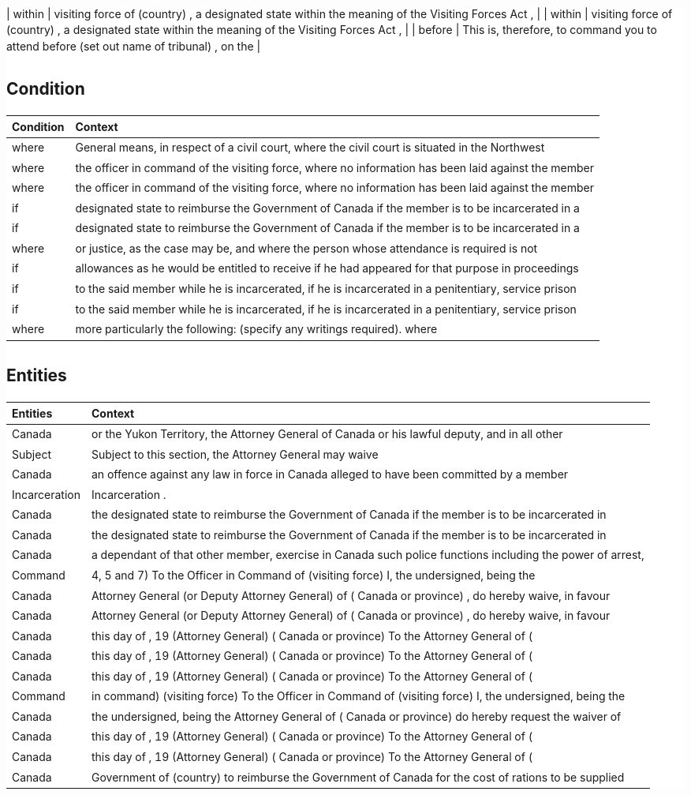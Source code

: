 | within        | visiting force of (country) , a designated state within the meaning of the Visiting Forces Act ,             |
| within        | visiting force of (country) , a designated state within the meaning of the Visiting Forces Act ,             |
| before        | This is, therefore, to command you to attend before (set out name of tribunal) , on the                      |


## Condition
| Condition   | Context                                                                                              |
|:------------|:-----------------------------------------------------------------------------------------------------|
| where       | General means, in respect of a civil court, where the civil court is situated in the Northwest       |
| where       | the officer in command of the visiting force, where no information has been laid against the member  |
| where       | the officer in command of the visiting force, where no information has been laid against the member  |
| if          | designated state to reimburse the Government of Canada if the member is to be incarcerated in a      |
| if          | designated state to reimburse the Government of Canada if the member is to be incarcerated in a      |
| where       | or justice, as the case may be, and where the person whose attendance is required is not             |
| if          | allowances as he would be entitled to receive if he had appeared for that purpose in proceedings     |
| if          | to the said member while he is incarcerated, if he is incarcerated in a penitentiary, service prison |
| if          | to the said member while he is incarcerated, if he is incarcerated in a penitentiary, service prison |
| where       | more particularly the following: (specify any writings required). where                              |


## Entities
| Entities         | Context                                                                                                   |
|:-----------------|:----------------------------------------------------------------------------------------------------------|
| Canada           | or the Yukon Territory, the Attorney General of Canada or his lawful deputy, and in all other             |
| Subject          | Subject to this section, the Attorney General may waive                                                   |
| Canada           | an offence against any law in force in Canada alleged to have been committed by a member                  |
| Incarceration    | Incarceration .                                                                                           |
| Canada           | the designated state to reimburse the Government of Canada if the member is to be incarcerated in         |
| Canada           | the designated state to reimburse the Government of Canada if the member is to be incarcerated in         |
| Canada           | a dependant of that other member, exercise in Canada such police functions including the power of arrest, |
| Command          | 4, 5 and 7) To the Officer in Command of (visiting force) I, the undersigned, being the                   |
| Canada           | Attorney General (or Deputy Attorney General) of ( Canada or province) , do hereby waive, in favour       |
| Canada           | Attorney General (or Deputy Attorney General) of ( Canada or province) , do hereby waive, in favour       |
| Canada           | this day of , 19 (Attorney General) ( Canada  or province) To the Attorney General of (                   |
| Canada           | this day of , 19 (Attorney General) ( Canada  or province) To the Attorney General of (                   |
| Canada           | this day of , 19 (Attorney General) ( Canada  or province) To the Attorney General of (                   |
| Command          | in command) (visiting force) To the Officer in Command of (visiting force) I, the undersigned, being the  |
| Canada           | the undersigned, being the Attorney General of ( Canada or province) do hereby request the waiver of      |
| Canada           | this day of , 19 (Attorney General) ( Canada  or province) To the Attorney General of (                   |
| Canada           | this day of , 19 (Attorney General) ( Canada  or province) To the Attorney General of (                   |
| Canada           | Government of (country) to reimburse the Government of Canada for the cost of rations to be supplied      |